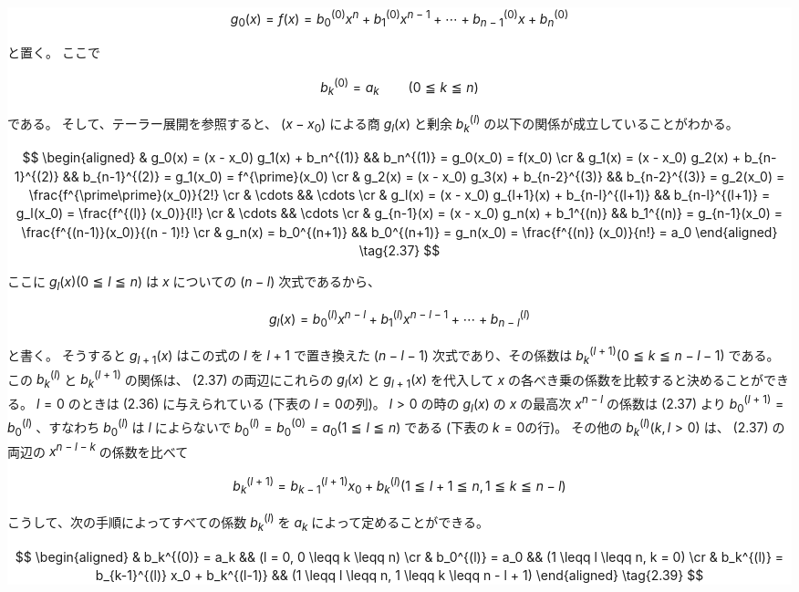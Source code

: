 $$
g_0 (x) = f(x) = b_0^{(0)} x^n + b_1^{(0)} x^{n-1} + \cdots + b_{n-1}^{(0)} x + b_n^{(0)}
$$

と置く。
ここで

$$
b^{(0)}_k = a_k \qquad (0 \leqq k \leqq n) \tag{2.36}
$$

である。
そして、テーラー展開を参照すると、 $(x - x_0)$ による商 $g_l(x)$ と剰余 $b_k^{(l)}$ の以下の関係が成立していることがわかる。

$$
\begin{aligned}
& g_0(x) = (x - x_0) g_1(x) + b_n^{(1)} && b_n^{(1)} = g_0(x_0) = f(x_0) \cr
& g_1(x) = (x - x_0) g_2(x) + b_{n-1}^{(2)} && b_{n-1}^{(2)} = g_1(x_0) = f^{\prime}(x_0) \cr
& g_2(x) = (x - x_0) g_3(x) + b_{n-2}^{(3)} && b_{n-2}^{(3)} = g_2(x_0) = \frac{f^{\prime\prime}(x_0)}{2!} \cr
& \cdots && \cdots \cr
& g_l(x) = (x - x_0) g_{l+1}(x) + b_{n-l}^{(l+1)} && b_{n-l}^{(l+1)} = g_l(x_0) = \frac{f^{(l)} (x_0)}{l!}  \cr
& \cdots && \cdots \cr
& g_{n-1}(x) = (x - x_0) g_n(x) + b_1^{(n)} && b_1^{(n)} = g_{n-1}(x_0) = \frac{f^{(n-1)}(x_0)}{(n - 1)!} \cr
& g_n(x) = b_0^{(n+1)} && b_0^{(n+1)} = g_n(x_0) = \frac{f^{(n)} (x_0)}{n!} = a_0
\end{aligned} \tag{2.37}
$$

ここに $g_l(x) (0 \leqq l \leqq n)$ は $x$ についての $(n - l)$ 次式であるから、

$$
g_l(x) = b_0^{(l)} x^{n-l} + b_1^{(l)} x^{n-l-1} + \cdots + b_{n-l}^{(l)} \tag{2.38}
$$

と書く。
そうすると $g_{l+1}(x)$ はこの式の $l$ を $l + 1$ で置き換えた $(n - l - 1)$ 次式であり、その係数は $b_k^{(l+1)} (0 \leqq k \leqq n - l - 1)$ である。
この $b_k^{(l)}$ と $b_k^{(l+1)}$ の関係は、 $(2.37)$ の両辺にこれらの $g_l (x)$ と $g_{l+1} (x)$ を代入して $x$ の各べき乗の係数を比較すると決めることができる。
$l = 0$ のときは $(2.36)$ に与えられている (下表の $l = 0$の列)。
$l > 0$ の時の $g_l (x)$ の $x$ の最高次 $x^{n-l}$ の係数は $(2.37)$ より $b_0^{(l+1)} = b_0^{(l)}$ 、すなわち $b_0^{(l)}$ は $l$ によらないで $b_0^{(l)} = b_0^{(0)} = a_0 (1 \leqq l \leqq n)$ である (下表の $k = 0$の行)。
その他の $b_k^{(l)} (k, l > 0)$ は、 $(2.37)$ の両辺の $x^{n-l-k}$ の係数を比べて

$$
b_k^{(l+1)} = b_{k-1}^{(l+1)} x_0 + b_k^{(l)} (1 \leqq l + 1 \leqq n, 1 \leqq k \leqq n - l)
$$

こうして、次の手順によってすべての係数 $b_k^{(l)}$ を $a_k$ によって定めることができる。

$$
\begin{aligned}
& b_k^{(0)} = a_k && (l = 0, 0 \leqq k \leqq n) \cr
& b_0^{(l)} = a_0 && (1 \leqq l \leqq n, k = 0) \cr
& b_k^{(l)} = b_{k-1}^{(l)} x_0 + b_k^{(l-1)} && (1 \leqq l \leqq n, 1 \leqq k \leqq n - l + 1)
\end{aligned} \tag{2.39}
$$
